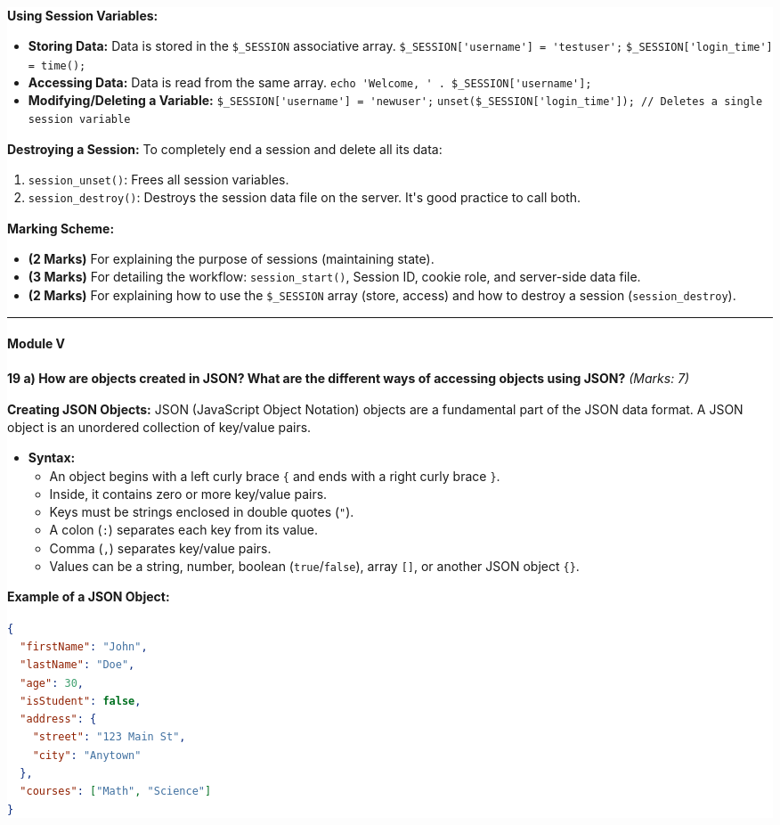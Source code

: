**Using Session Variables:**
*   **Storing Data:** Data is stored in the `$_SESSION` associative array.
    `$_SESSION['username'] = 'testuser';`
    `$_SESSION['login_time'] = time();`
*   **Accessing Data:** Data is read from the same array.
    `echo 'Welcome, ' . $_SESSION['username'];`
*   **Modifying/Deleting a Variable:**
    `$_SESSION['username'] = 'newuser';`
    `unset($_SESSION['login_time']); // Deletes a single session variable`

**Destroying a Session:**
To completely end a session and delete all its data:
1.  `session_unset()`: Frees all session variables.
2.  `session_destroy()`: Destroys the session data file on the server.
It's good practice to call both.

**Marking Scheme:**
*   **(2 Marks)** For explaining the purpose of sessions (maintaining state).
*   **(3 Marks)** For detailing the workflow: `session_start()`, Session ID, cookie role, and server-side data file.
*   **(2 Marks)** For explaining how to use the `$_SESSION` array (store, access) and how to destroy a session (`session_destroy`).

---

#### **Module V**

**19 a) How are objects created in JSON? What are the different ways of accessing objects using JSON?**
*(Marks: 7)*

**Creating JSON Objects:**
JSON (JavaScript Object Notation) objects are a fundamental part of the JSON data format. A JSON object is an unordered collection of key/value pairs.
*   **Syntax:**
    *   An object begins with a left curly brace `{` and ends with a right curly brace `}`.
    *   Inside, it contains zero or more key/value pairs.
    *   Keys must be strings enclosed in double quotes (`"`).
    *   A colon (`:`) separates each key from its value.
    *   Comma (`,`) separates key/value pairs.
    *   Values can be a string, number, boolean (`true`/`false`), array `[]`, or another JSON object `{}`.

**Example of a JSON Object:**
```json
{
  "firstName": "John",
  "lastName": "Doe",
  "age": 30,
  "isStudent": false,
  "address": {
    "street": "123 Main St",
    "city": "Anytown"
  },
  "courses": ["Math", "Science"]
}
```
